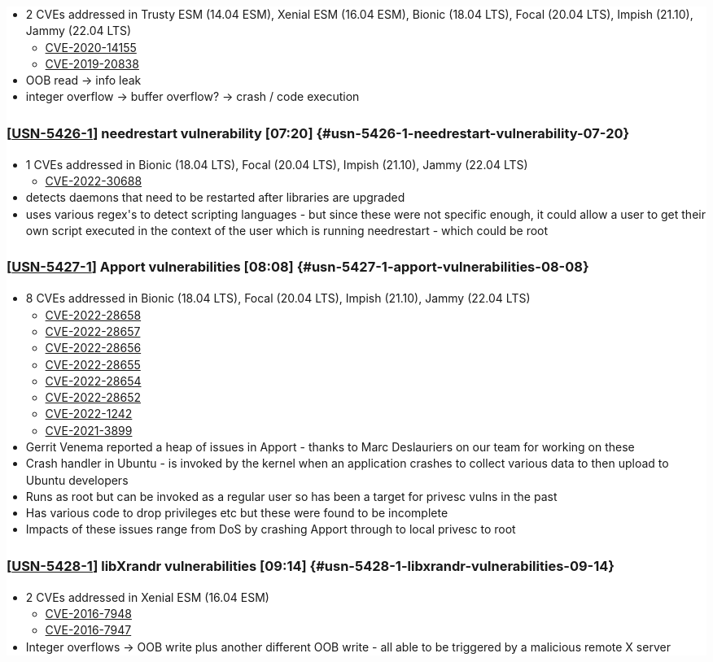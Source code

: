 -   2 CVEs addressed in Trusty ESM (14.04 ESM), Xenial ESM (16.04 ESM), Bionic (18.04 LTS), Focal (20.04 LTS), Impish (21.10), Jammy (22.04 LTS)
    -   [CVE-2020-14155](https://ubuntu.com/security/CVE-2020-14155) <!-- negligible -->
    -   [CVE-2019-20838](https://ubuntu.com/security/CVE-2019-20838) <!-- low -->
-   OOB read -&gt; info leak
-   integer overflow -&gt; buffer overflow? -&gt; crash / code execution


### [[USN-5426-1](https://ubuntu.com/security/notices/USN-5426-1)] needrestart vulnerability [07:20] {#usn-5426-1-needrestart-vulnerability-07-20}

-   1 CVEs addressed in Bionic (18.04 LTS), Focal (20.04 LTS), Impish (21.10), Jammy (22.04 LTS)
    -   [CVE-2022-30688](https://ubuntu.com/security/CVE-2022-30688) <!-- medium -->
-   detects daemons that need to be restarted after libraries are upgraded
-   uses various regex's to detect scripting languages - but since these were
    not specific enough, it could allow a user to get their own script
    executed in the context of the user which is running needrestart - which
    could be root


### [[USN-5427-1](https://ubuntu.com/security/notices/USN-5427-1)] Apport vulnerabilities [08:08] {#usn-5427-1-apport-vulnerabilities-08-08}

-   8 CVEs addressed in Bionic (18.04 LTS), Focal (20.04 LTS), Impish (21.10), Jammy (22.04 LTS)
    -   [CVE-2022-28658](https://ubuntu.com/security/CVE-2022-28658) <!-- medium -->
    -   [CVE-2022-28657](https://ubuntu.com/security/CVE-2022-28657) <!-- medium -->
    -   [CVE-2022-28656](https://ubuntu.com/security/CVE-2022-28656) <!-- low -->
    -   [CVE-2022-28655](https://ubuntu.com/security/CVE-2022-28655) <!-- medium -->
    -   [CVE-2022-28654](https://ubuntu.com/security/CVE-2022-28654) <!-- medium -->
    -   [CVE-2022-28652](https://ubuntu.com/security/CVE-2022-28652) <!-- medium -->
    -   [CVE-2022-1242](https://ubuntu.com/security/CVE-2022-1242) <!-- medium -->
    -   [CVE-2021-3899](https://ubuntu.com/security/CVE-2021-3899) <!-- medium -->
-   Gerrit Venema reported a heap of issues in Apport - thanks to Marc
    Deslauriers on our team for working on these
-   Crash handler in Ubuntu - is invoked by the kernel when an application
    crashes to collect various data to then upload to Ubuntu developers
-   Runs as root but can be invoked as a regular user so has been a target
    for privesc vulns in the past
-   Has various code to drop privileges etc but these were found to be
    incomplete
-   Impacts of these issues range from DoS by crashing Apport through to
    local privesc to root


### [[USN-5428-1](https://ubuntu.com/security/notices/USN-5428-1)] libXrandr vulnerabilities [09:14] {#usn-5428-1-libxrandr-vulnerabilities-09-14}

-   2 CVEs addressed in Xenial ESM (16.04 ESM)
    -   [CVE-2016-7948](https://ubuntu.com/security/CVE-2016-7948) <!-- low -->
    -   [CVE-2016-7947](https://ubuntu.com/security/CVE-2016-7947) <!-- low -->
-   Integer overflows -&gt; OOB write plus another different OOB write - all
    able to be triggered by a malicious remote X server
